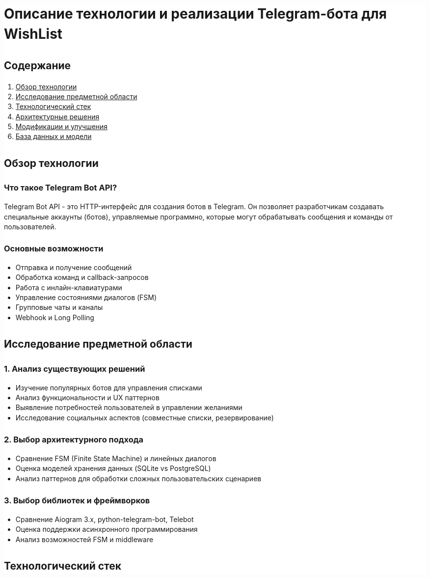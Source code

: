 # Описание технологии и реализации Telegram-бота для WishList

## Содержание
1. [Обзор технологии](#обзор-технологии)
2. [Исследование предметной области](#исследование-предметной-области)
3. [Технологический стек](#технологический-стек)
4. [Архитектурные решения](#архитектурные-решения)
5. [Модификации и улучшения](#модификации-и-улучшения)
6. [База данных и модели](#база-данных-и-модели)

## Обзор технологии

### Что такое Telegram Bot API?
Telegram Bot API - это HTTP-интерфейс для создания ботов в Telegram. Он позволяет разработчикам создавать специальные аккаунты (ботов), управляемые программно, которые могут обрабатывать сообщения и команды от пользователей.

### Основные возможности
- Отправка и получение сообщений
- Обработка команд и callback-запросов
- Работа с инлайн-клавиатурами
- Управление состояниями диалогов (FSM)
- Групповые чаты и каналы
- Webhook и Long Polling

## Исследование предметной области

### 1. Анализ существующих решений
- Изучение популярных ботов для управления списками
- Анализ функциональности и UX паттернов
- Выявление потребностей пользователей в управлении желаниями
- Исследование социальных аспектов (совместные списки, резервирование)

### 2. Выбор архитектурного подхода
- Сравнение FSM (Finite State Machine) и линейных диалогов
- Оценка моделей хранения данных (SQLite vs PostgreSQL)
- Анализ паттернов для обработки сложных пользовательских сценариев

### 3. Выбор библиотек и фреймворков
- Сравнение Aiogram 3.x, python-telegram-bot, Telebot
- Оценка поддержки асинхронного программирования
- Анализ возможностей FSM и middleware

## Технологический стек
